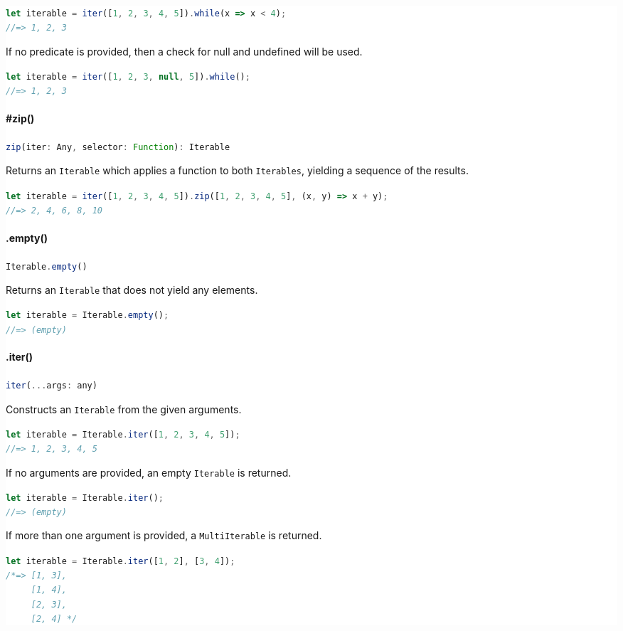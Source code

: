 ```js
let iterable = iter([1, 2, 3, 4, 5]).while(x => x < 4);
//=> 1, 2, 3
```

If no predicate is provided, then a check for null and undefined will be used.

```js
let iterable = iter([1, 2, 3, null, 5]).while();
//=> 1, 2, 3
```

#### #zip()

```js
zip(iter: Any, selector: Function): Iterable
```

Returns an `Iterable` which applies a function to both `Iterables`, yielding a sequence of the results.

```js
let iterable = iter([1, 2, 3, 4, 5]).zip([1, 2, 3, 4, 5], (x, y) => x + y);
//=> 2, 4, 6, 8, 10
```

#### .empty()

```js
Iterable.empty()
```

Returns an `Iterable` that does not yield any elements.

```js
let iterable = Iterable.empty();
//=> (empty)
```

#### .iter()

```js
iter(...args: any)
```

Constructs an `Iterable` from the given arguments.

```js
let iterable = Iterable.iter([1, 2, 3, 4, 5]);
//=> 1, 2, 3, 4, 5
```

If no arguments are provided, an empty `Iterable` is returned.

```js
let iterable = Iterable.iter();
//=> (empty)
```

If more than one argument is provided, a `MultiIterable` is returned.

```js
let iterable = Iterable.iter([1, 2], [3, 4]);
/*=> [1, 3],
     [1, 4],
     [2, 3],
     [2, 4] */
```
